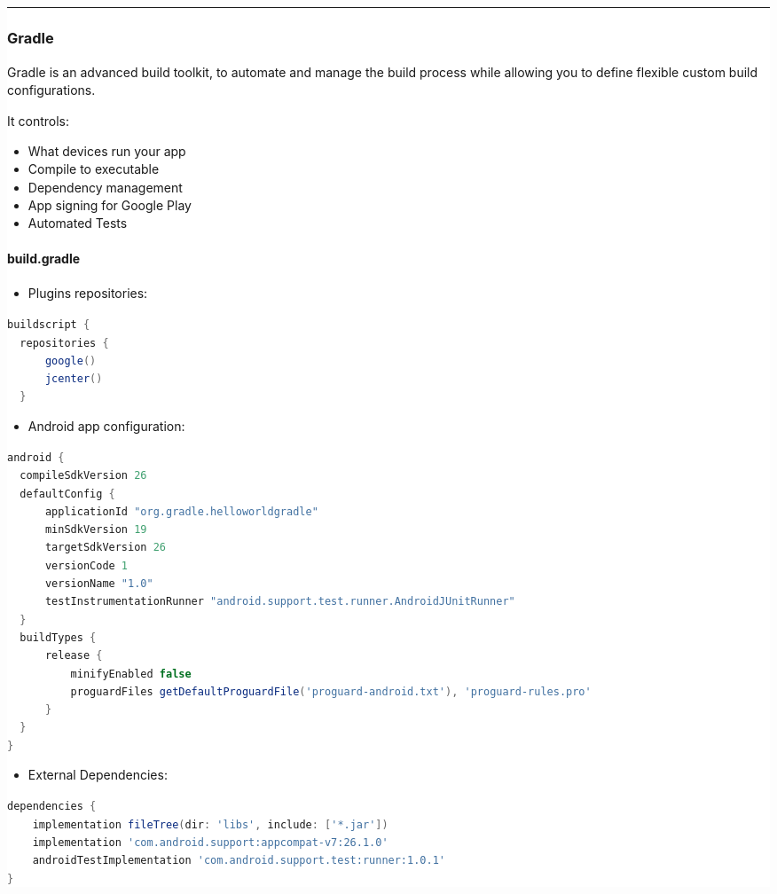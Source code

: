 ***  
  
### Gradle  
  
Gradle is an advanced build toolkit, to automate and manage the build process while allowing you to define flexible custom build configurations.  
  
It controls:  
  
- What devices run your app  
- Compile to executable  
- Dependency management  
- App signing for Google Play  
- Automated Tests  
  
#### build.gradle  
  
- Plugins repositories:  
    
```groovy  
buildscript {                   
  repositories {  
      google()  
      jcenter()  
  }  
```  
  
- Android app configuration:  
    
```groovy  
android {  
  compileSdkVersion 26  
  defaultConfig {  
      applicationId "org.gradle.helloworldgradle"  
      minSdkVersion 19  
      targetSdkVersion 26  
      versionCode 1  
      versionName "1.0"  
      testInstrumentationRunner "android.support.test.runner.AndroidJUnitRunner"  
  }  
  buildTypes {  
      release {  
          minifyEnabled false  
          proguardFiles getDefaultProguardFile('proguard-android.txt'), 'proguard-rules.pro'  
      }  
  }  
}  
```  
  
- External Dependencies:  
    
```groovy  
dependencies {  
    implementation fileTree(dir: 'libs', include: ['*.jar'])  
    implementation 'com.android.support:appcompat-v7:26.1.0'  
    androidTestImplementation 'com.android.support.test:runner:1.0.1'  
}  
```  
  